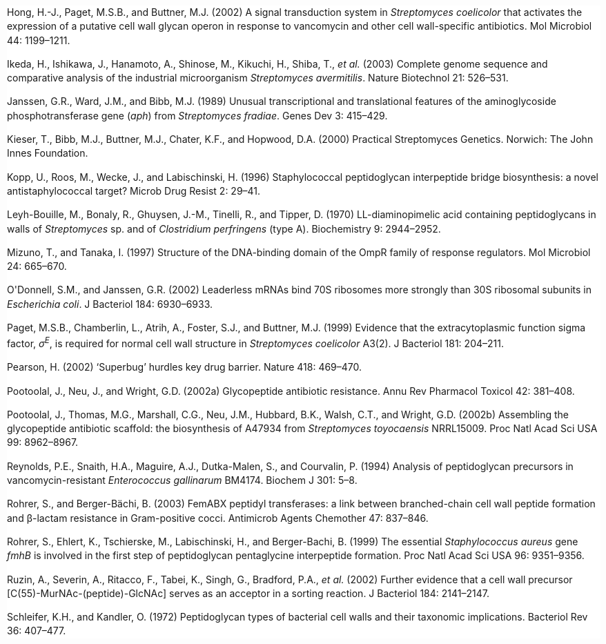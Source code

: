 Hong, H.-J., Paget, M.S.B., and Buttner, M.J. (2002) A signal transduction system in *Streptomyces coelicolor* that activates the expression of a putative cell wall glycan operon in response to vancomycin and other cell wall-specific antibiotics. Mol Microbiol 44: 1199–1211.

Ikeda, H., Ishikawa, J., Hanamoto, A., Shinose, M., Kikuchi, H., Shiba, T., *et al.* (2003) Complete genome sequence and comparative analysis of the industrial microorganism *Streptomyces avermitilis*. Nature Biotechnol 21: 526–531.

Janssen, G.R., Ward, J.M., and Bibb, M.J. (1989) Unusual transcriptional and translational features of the aminoglycoside phosphotransferase gene (*aph*) from *Streptomyces fradiae*. Genes Dev 3: 415–429.

Kieser, T., Bibb, M.J., Buttner, M.J., Chater, K.F., and Hopwood, D.A. (2000) Practical Streptomyces Genetics. Norwich: The John Innes Foundation.

Kopp, U., Roos, M., Wecke, J., and Labischinski, H. (1996) Staphylococcal peptidoglycan interpeptide bridge biosynthesis: a novel antistaphylococcal target? Microb Drug Resist 2: 29–41.

Leyh-Bouille, M., Bonaly, R., Ghuysen, J.-M., Tinelli, R., and Tipper, D. (1970) LL-diaminopimelic acid containing peptidoglycans in walls of *Streptomyces* sp. and of *Clostridium perfringens* (type A). Biochemistry 9: 2944–2952.

Mizuno, T., and Tanaka, I. (1997) Structure of the DNA-binding domain of the OmpR family of response regulators. Mol Microbiol 24: 665–670.

O'Donnell, S.M., and Janssen, G.R. (2002) Leaderless mRNAs bind 70S ribosomes more strongly than 30S ribosomal subunits in *Escherichia coli*. J Bacteriol 184: 6930–6933.

Paget, M.S.B., Chamberlin, L., Atrih, A., Foster, S.J., and Buttner, M.J. (1999) Evidence that the extracytoplasmic function sigma factor, $\sigma^E$, is required for normal cell wall structure in *Streptomyces coelicolor* A3(2). J Bacteriol 181: 204–211.

Pearson, H. (2002) ‘Superbug’ hurdles key drug barrier. Nature 418: 469–470.

Pootoolal, J., Neu, J., and Wright, G.D. (2002a) Glycopeptide antibiotic resistance. Annu Rev Pharmacol Toxicol 42: 381–408.

Pootoolal, J., Thomas, M.G., Marshall, C.G., Neu, J.M., Hubbard, B.K., Walsh, C.T., and Wright, G.D. (2002b) Assembling the glycopeptide antibiotic scaffold: the biosynthesis of A47934 from *Streptomyces toyocaensis* NRRL15009. Proc Natl Acad Sci USA 99: 8962–8967.

Reynolds, P.E., Snaith, H.A., Maguire, A.J., Dutka-Malen, S., and Courvalin, P. (1994) Analysis of peptidoglycan precursors in vancomycin-resistant *Enterococcus gallinarum* BM4174. Biochem J 301: 5–8.

Rohrer, S., and Berger-Bächi, B. (2003) FemABX peptidyl transferases: a link between branched-chain cell wall peptide formation and β-lactam resistance in Gram-positive cocci. Antimicrob Agents Chemother 47: 837–846.

Rohrer, S., Ehlert, K., Tschierske, M., Labischinski, H., and Berger-Bachi, B. (1999) The essential *Staphylococcus aureus* gene *fmhB* is involved in the first step of peptidoglycan pentaglycine interpeptide formation. Proc Natl Acad Sci USA 96: 9351–9356.

Ruzin, A., Severin, A., Ritacco, F., Tabei, K., Singh, G., Bradford, P.A., *et al.* (2002) Further evidence that a cell wall precursor [C(55)-MurNAc-(peptide)-GlcNAc] serves as an acceptor in a sorting reaction. J Bacteriol 184: 2141–2147.

Schleifer, K.H., and Kandler, O. (1972) Peptidoglycan types of bacterial cell walls and their taxonomic implications. Bacteriol Rev 36: 407–477.

